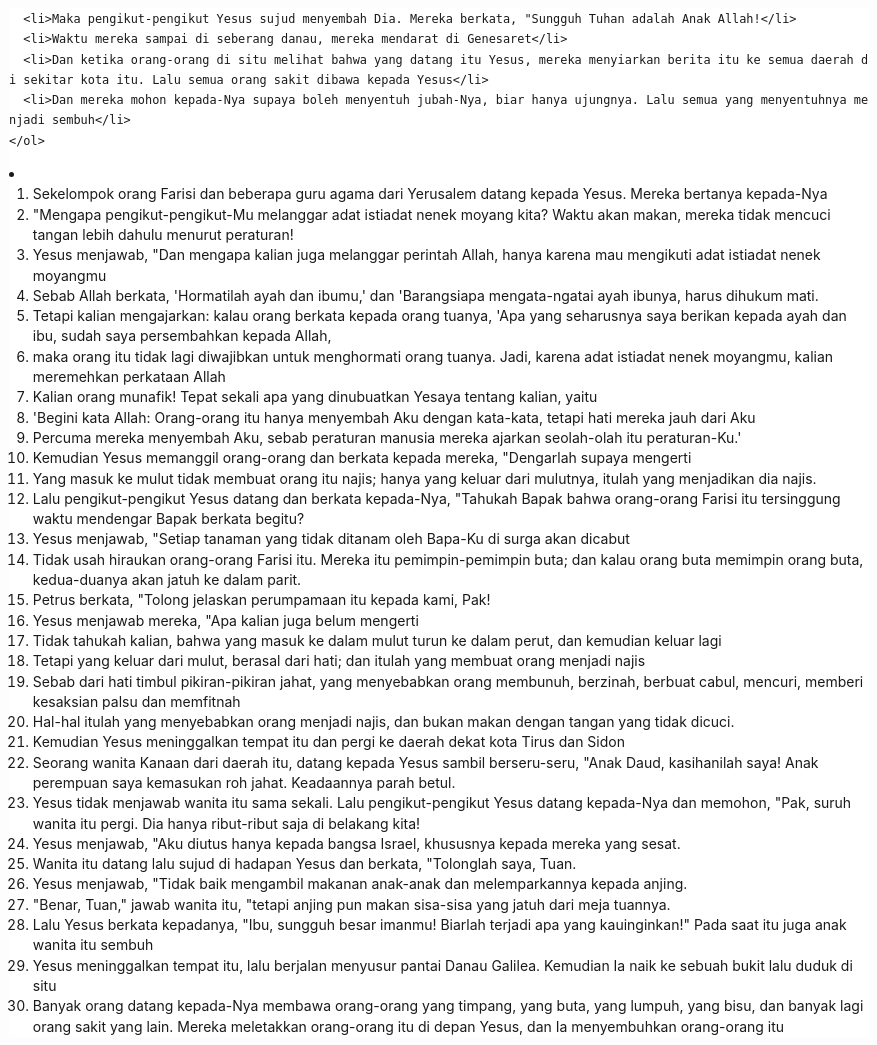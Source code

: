       <li>Maka pengikut-pengikut Yesus sujud menyembah Dia. Mereka berkata, "Sungguh Tuhan adalah Anak Allah!</li>
      <li>Waktu mereka sampai di seberang danau, mereka mendarat di Genesaret</li>
      <li>Dan ketika orang-orang di situ melihat bahwa yang datang itu Yesus, mereka menyiarkan berita itu ke semua daerah di sekitar kota itu. Lalu semua orang sakit dibawa kepada Yesus</li>
      <li>Dan mereka mohon kepada-Nya supaya boleh menyentuh jubah-Nya, biar hanya ujungnya. Lalu semua yang menyentuhnya menjadi sembuh</li>
    </ol>
  </li>
  <li>
    <ol>
      <li>Sekelompok orang Farisi dan beberapa guru agama dari Yerusalem datang kepada Yesus. Mereka bertanya kepada-Nya</li>
      <li>"Mengapa pengikut-pengikut-Mu melanggar adat istiadat nenek moyang kita? Waktu akan makan, mereka tidak mencuci tangan lebih dahulu menurut peraturan!</li>
      <li>Yesus menjawab, "Dan mengapa kalian juga melanggar perintah Allah, hanya karena mau mengikuti adat istiadat nenek moyangmu</li>
      <li>Sebab Allah berkata, 'Hormatilah ayah dan ibumu,' dan 'Barangsiapa mengata-ngatai ayah ibunya, harus dihukum mati.</li>
      <li>Tetapi kalian mengajarkan: kalau orang berkata kepada orang tuanya, 'Apa yang seharusnya saya berikan kepada ayah dan ibu, sudah saya persembahkan kepada Allah,</li>
      <li>maka orang itu tidak lagi diwajibkan untuk menghormati orang tuanya. Jadi, karena adat istiadat nenek moyangmu, kalian meremehkan perkataan Allah</li>
      <li>Kalian orang munafik! Tepat sekali apa yang dinubuatkan Yesaya tentang kalian, yaitu</li>
      <li>'Begini kata Allah: Orang-orang itu hanya menyembah Aku dengan kata-kata, tetapi hati mereka jauh dari Aku</li>
      <li>Percuma mereka menyembah Aku, sebab peraturan manusia mereka ajarkan seolah-olah itu peraturan-Ku.'</li>
      <li>Kemudian Yesus memanggil orang-orang dan berkata kepada mereka, "Dengarlah supaya mengerti</li>
      <li>Yang masuk ke mulut tidak membuat orang itu najis; hanya yang keluar dari mulutnya, itulah yang menjadikan dia najis.</li>
      <li>Lalu pengikut-pengikut Yesus datang dan berkata kepada-Nya, "Tahukah Bapak bahwa orang-orang Farisi itu tersinggung waktu mendengar Bapak berkata begitu?</li>
      <li>Yesus menjawab, "Setiap tanaman yang tidak ditanam oleh Bapa-Ku di surga akan dicabut</li>
      <li>Tidak usah hiraukan orang-orang Farisi itu. Mereka itu pemimpin-pemimpin buta; dan kalau orang buta memimpin orang buta, kedua-duanya akan jatuh ke dalam parit.</li>
      <li>Petrus berkata, "Tolong jelaskan perumpamaan itu kepada kami, Pak!</li>
      <li>Yesus menjawab mereka, "Apa kalian juga belum mengerti</li>
      <li>Tidak tahukah kalian, bahwa yang masuk ke dalam mulut turun ke dalam perut, dan kemudian keluar lagi</li>
      <li>Tetapi yang keluar dari mulut, berasal dari hati; dan itulah yang membuat orang menjadi najis</li>
      <li>Sebab dari hati timbul pikiran-pikiran jahat, yang menyebabkan orang membunuh, berzinah, berbuat cabul, mencuri, memberi kesaksian palsu dan memfitnah</li>
      <li>Hal-hal itulah yang menyebabkan orang menjadi najis, dan bukan makan dengan tangan yang tidak dicuci.</li>
      <li>Kemudian Yesus meninggalkan tempat itu dan pergi ke daerah dekat kota Tirus dan Sidon</li>
      <li>Seorang wanita Kanaan dari daerah itu, datang kepada Yesus sambil berseru-seru, "Anak Daud, kasihanilah saya! Anak perempuan saya kemasukan roh jahat. Keadaannya parah betul.</li>
      <li>Yesus tidak menjawab wanita itu sama sekali. Lalu pengikut-pengikut Yesus datang kepada-Nya dan memohon, "Pak, suruh wanita itu pergi. Dia hanya ribut-ribut saja di belakang kita!</li>
      <li>Yesus menjawab, "Aku diutus hanya kepada bangsa Israel, khususnya kepada mereka yang sesat.</li>
      <li>Wanita itu datang lalu sujud di hadapan Yesus dan berkata, "Tolonglah saya, Tuan.</li>
      <li>Yesus menjawab, "Tidak baik mengambil makanan anak-anak dan melemparkannya kepada anjing.</li>
      <li>"Benar, Tuan," jawab wanita itu, "tetapi anjing pun makan sisa-sisa yang jatuh dari meja tuannya.</li>
      <li>Lalu Yesus berkata kepadanya, "Ibu, sungguh besar imanmu! Biarlah terjadi apa yang kauinginkan!" Pada saat itu juga anak wanita itu sembuh</li>
      <li>Yesus meninggalkan tempat itu, lalu berjalan menyusur pantai Danau Galilea. Kemudian Ia naik ke sebuah bukit lalu duduk di situ</li>
      <li>Banyak orang datang kepada-Nya membawa orang-orang yang timpang, yang buta, yang lumpuh, yang bisu, dan banyak lagi orang sakit yang lain. Mereka meletakkan orang-orang itu di depan Yesus, dan Ia menyembuhkan orang-orang itu</li>
